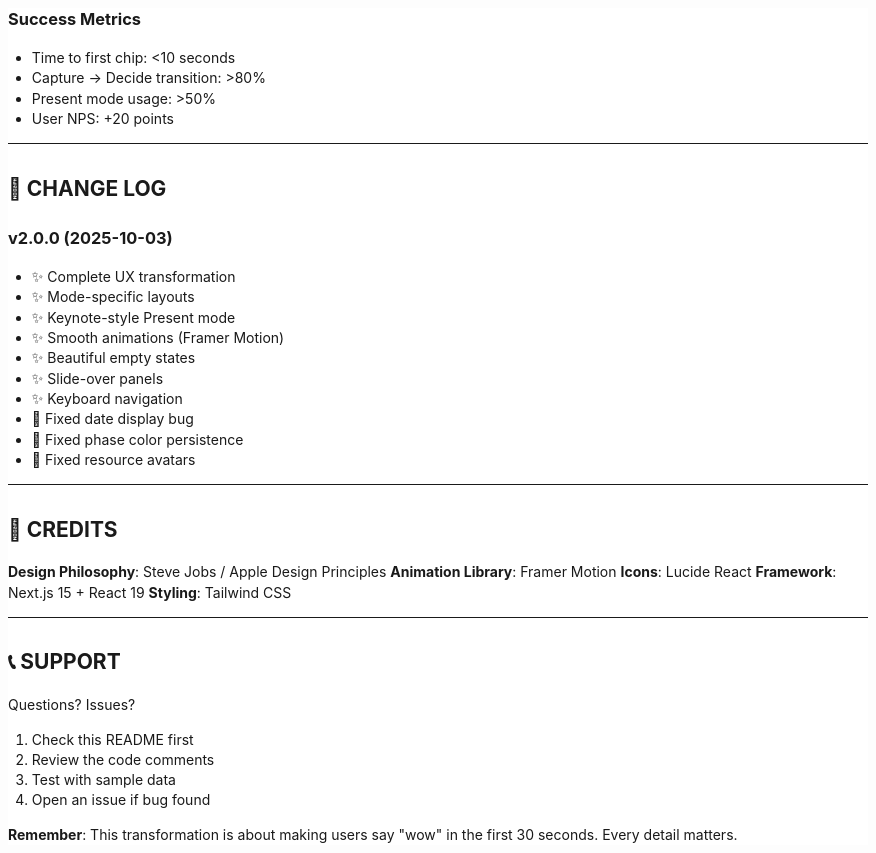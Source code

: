 ### Success Metrics

- Time to first chip: <10 seconds
- Capture → Decide transition: >80%
- Present mode usage: >50%
- User NPS: +20 points

---

## 📝 CHANGE LOG

### v2.0.0 (2025-10-03)

- ✨ Complete UX transformation
- ✨ Mode-specific layouts
- ✨ Keynote-style Present mode
- ✨ Smooth animations (Framer Motion)
- ✨ Beautiful empty states
- ✨ Slide-over panels
- ✨ Keyboard navigation
- 🐛 Fixed date display bug
- 🐛 Fixed phase color persistence
- 🐛 Fixed resource avatars

---

## 🙏 CREDITS

**Design Philosophy**: Steve Jobs / Apple Design Principles
**Animation Library**: Framer Motion
**Icons**: Lucide React
**Framework**: Next.js 15 + React 19
**Styling**: Tailwind CSS

---

## 📞 SUPPORT

Questions? Issues?

1. Check this README first
2. Review the code comments
3. Test with sample data
4. Open an issue if bug found

**Remember**: This transformation is about making users say "wow" in the first 30 seconds. Every detail matters.
